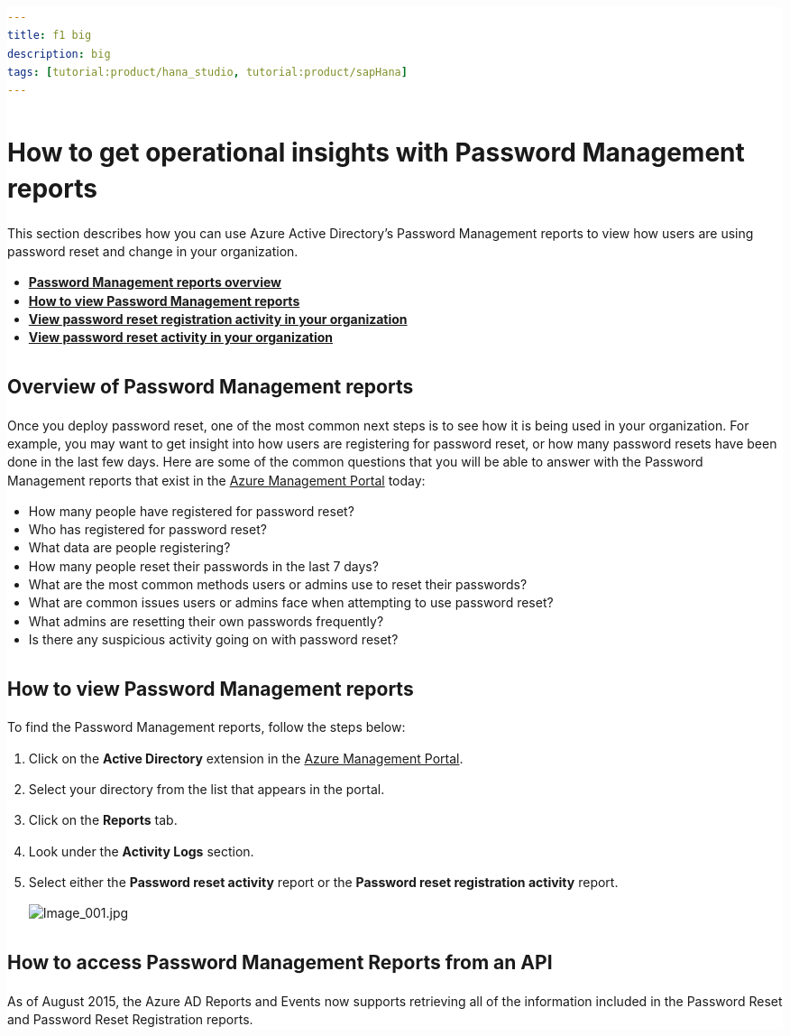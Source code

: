 ```yaml
---
title: f1 big
description: big
tags: [tutorial:product/hana_studio, tutorial:product/sapHana]
---
```


# How to get operational insights with Password Management reports
This section describes how you can use Azure Active Directory’s Password Management reports to view how users are using password reset and change in your organization.

- [**Password Management reports overview**](#overview-of-password-management-reports)
- [**How to view Password Management reports**](#how-to-view-password-management-reports)
- [**View password reset registration activity in your organization**](#view-password-reset-registration-activity)
- [**View password reset activity in your organization**](#view-password-reset-activity)

## Overview of Password Management reports
Once you deploy password reset, one of the most common next steps is to see how it is being used in your organization.  For example, you may want to get insight into how users are registering for password reset, or how many password resets have been done in the last few days.  Here are some of the common questions that you will be able to answer with the Password Management reports that exist in the [Azure Management Portal](https://manage.windowsazure.com) today:

- How many people have registered for password reset?
- Who has registered for password reset?
- What data are people registering?
- How many people reset their passwords in the last 7 days?
- What are the most common methods users or admins use to reset their passwords?
- What are common issues users or admins face when attempting to use password reset?
- What admins are resetting their own passwords frequently?
- Is there any suspicious activity going on with password reset?


## How to view Password Management reports
To find the Password Management reports, follow the steps below:

1.	Click on the **Active Directory** extension in the [Azure Management Portal](https://manage.windowsazure.com).
2.	Select your directory from the list that appears in the portal.
3.	Click on the **Reports** tab.
4.	Look under the **Activity Logs** section.
5.	Select either the **Password reset activity** report or the **Password reset registration activity** report.

    ![][001]

## How to access Password Management Reports from an API
As of August 2015, the Azure AD Reports and Events now supports retrieving all of the information included in the Password Reset and Password Reset Registration reports.


[001]: ./media/active-directory-passwords-get-insights/001.jpg "Image_001.jpg"
[002]: ./media/active-directory-passwords-get-insights/002.jpg "Image_002.jpg"
[003]: ./media/active-directory-passwords-get-insights/003.jpg "Image_003.jpg"